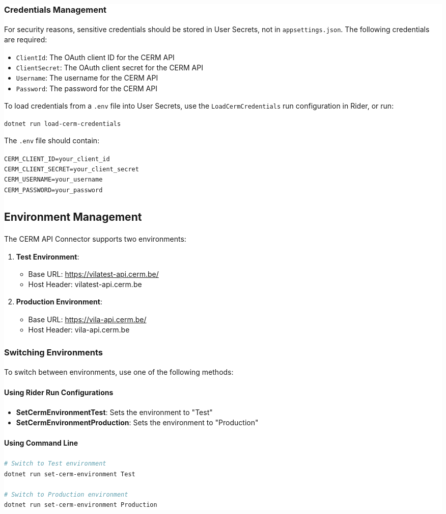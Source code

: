 ### Credentials Management

For security reasons, sensitive credentials should be stored in User Secrets, not in `appsettings.json`. The following credentials are required:

- `ClientId`: The OAuth client ID for the CERM API
- `ClientSecret`: The OAuth client secret for the CERM API
- `Username`: The username for the CERM API
- `Password`: The password for the CERM API

To load credentials from a `.env` file into User Secrets, use the `LoadCermCredentials` run configuration in Rider, or run:

```bash
dotnet run load-cerm-credentials
```

The `.env` file should contain:

```
CERM_CLIENT_ID=your_client_id
CERM_CLIENT_SECRET=your_client_secret
CERM_USERNAME=your_username
CERM_PASSWORD=your_password
```

## Environment Management

The CERM API Connector supports two environments:

1. **Test Environment**:
   - Base URL: https://vilatest-api.cerm.be/
   - Host Header: vilatest-api.cerm.be

2. **Production Environment**:
   - Base URL: https://vila-api.cerm.be/
   - Host Header: vila-api.cerm.be

### Switching Environments

To switch between environments, use one of the following methods:

#### Using Rider Run Configurations

- **SetCermEnvironmentTest**: Sets the environment to "Test"
- **SetCermEnvironmentProduction**: Sets the environment to "Production"

#### Using Command Line

```bash
# Switch to Test environment
dotnet run set-cerm-environment Test

# Switch to Production environment
dotnet run set-cerm-environment Production
```
